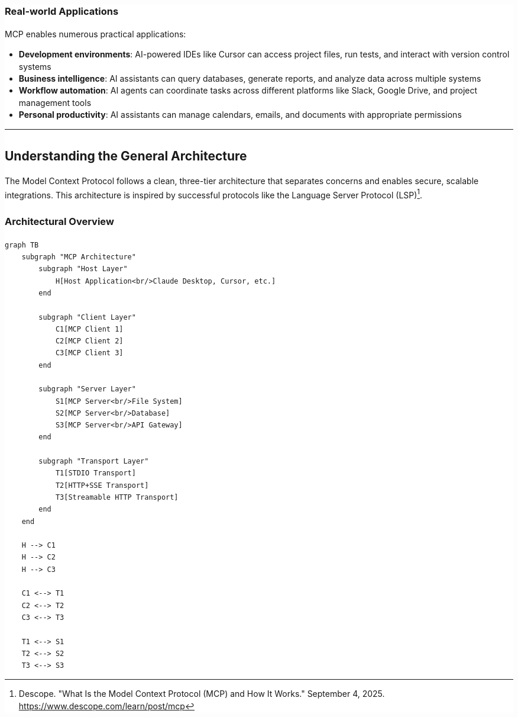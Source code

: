 ### Real-world Applications

MCP enables numerous practical applications:

- **Development environments**: AI-powered IDEs like Cursor can access project files, run tests, and interact with version control systems
- **Business intelligence**: AI assistants can query databases, generate reports, and analyze data across multiple systems
- **Workflow automation**: AI agents can coordinate tasks across different platforms like Slack, Google Drive, and project management tools
- **Personal productivity**: AI assistants can manage calendars, emails, and documents with appropriate permissions

---

## Understanding the General Architecture

The Model Context Protocol follows a clean, three-tier architecture that separates concerns and enables secure, scalable integrations. This architecture is inspired by successful protocols like the Language Server Protocol (LSP)[^16].

### Architectural Overview

```mermaid
graph TB
    subgraph "MCP Architecture"
        subgraph "Host Layer"
            H[Host Application<br/>Claude Desktop, Cursor, etc.]
        end
        
        subgraph "Client Layer"
            C1[MCP Client 1]
            C2[MCP Client 2]
            C3[MCP Client 3]
        end
        
        subgraph "Server Layer"
            S1[MCP Server<br/>File System]
            S2[MCP Server<br/>Database]
            S3[MCP Server<br/>API Gateway]
        end
        
        subgraph "Transport Layer"
            T1[STDIO Transport]
            T2[HTTP+SSE Transport]
            T3[Streamable HTTP Transport]
        end
    end
    
    H --> C1
    H --> C2
    H --> C3
    
    C1 <--> T1
    C2 <--> T2
    C3 <--> T3
    
    T1 <--> S1
    T2 <--> S2
    T3 <--> S3
```


[^1]: Anthropic. "Introducing the Model Context Protocol." Anthropic, November 24, 2024. https://www.anthropic.com/news/model-context-protocol
[^2]: Anthropic API Documentation. "Model Context Protocol (MCP)." December 20, 2023. https://docs.anthropic.com/en/docs/mcp
[^3]: Claude MCP Community. "Protocol Specification." September 6, 2025. https://www.claudemcp.com/specification
[^4]: Hugging Face MCP Course. "Architectural Components of MCP." https://huggingface.co/learn/mcp-course/unit1/architectural-components
[^5]: Model Context Protocol Documentation. "Architecture overview." December 20, 2023. https://modelcontextprotocol.io/docs/concepts/architecture
[^6]: Model Context Protocol Documentation. "Understanding MCP clients." December 20, 2023. https://modelcontextprotocol.io/docs/learn/client-concepts
[^7]: MCPcat. "JSON-RPC Protocol in MCP - Complete Guide." March 25, 2025. https://mcpcat.io/guides/understanding-json-rpc-protocol-mcp/
[^8]: Model Context Protocol Specification. "Specification." June 17, 2025. https://modelcontextprotocol.io/specification/2025-06-18
[^9]: Stainless. "MCP Specification." September 3, 2025. https://www.stainless.com/mcp/mcp-specification
[^10]: Model Context Protocol Documentation. "Build an MCP server." December 20, 2023. https://modelcontextprotocol.io/quickstart/server
[^11]: Milvus. "How is JSON-RPC used in the Model Context Protocol?" August 24, 2025. https://milvus.io/ai-quick-reference/how-is-jsonrpc-used-in-the-model-context-protocol
[^12]: GitHub. "The official TypeScript SDK for Model Context Protocol servers and clients." September 23, 2024. https://github.com/modelcontextprotocol/typescript-sdk
[^13]: Composio. "MCP server: A step-by-step guide to building from scratch." September 4, 2025. https://composio.dev/blog/mcp-server-step-by-step-guide-to-building-from-scrtch
[^14]: TheMLArchitect. "The Architectural Elegance of Model Context Protocol (MCP)." June 7, 2025. https://themlarchitect.com/blog/the-architectural-elegance-of-model-context-protocol-mcp/
[^15]: GitHub Survey. "A Survey of the Model Context Protocol (MCP)." March 22, 2025. https://github.com/asinghcsu/model-context-protocol-survey
[^16]: Descope. "What Is the Model Context Protocol (MCP) and How It Works." September 4, 2025. https://www.descope.com/learn/post/mcp